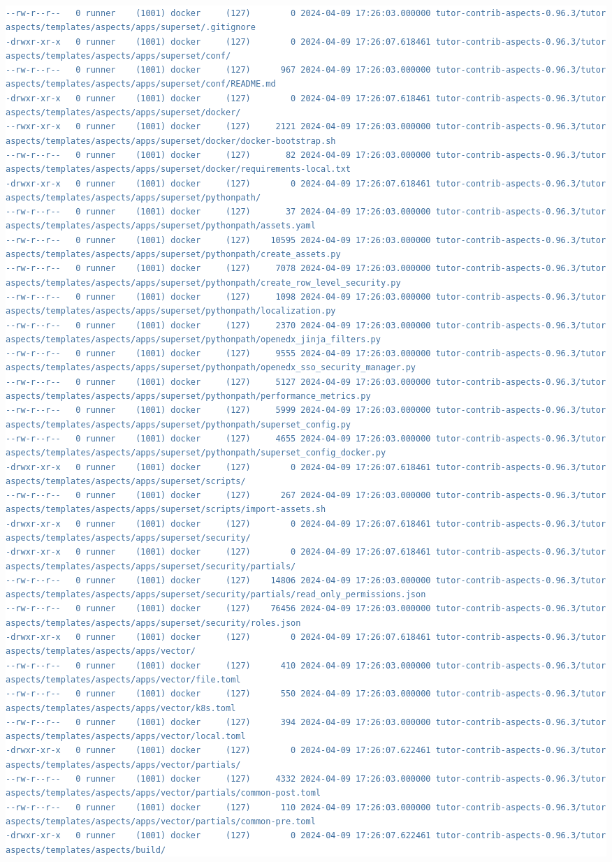```diff
--rw-r--r--   0 runner    (1001) docker     (127)        0 2024-04-09 17:26:03.000000 tutor-contrib-aspects-0.96.3/tutoraspects/templates/aspects/apps/superset/.gitignore
-drwxr-xr-x   0 runner    (1001) docker     (127)        0 2024-04-09 17:26:07.618461 tutor-contrib-aspects-0.96.3/tutoraspects/templates/aspects/apps/superset/conf/
--rw-r--r--   0 runner    (1001) docker     (127)      967 2024-04-09 17:26:03.000000 tutor-contrib-aspects-0.96.3/tutoraspects/templates/aspects/apps/superset/conf/README.md
-drwxr-xr-x   0 runner    (1001) docker     (127)        0 2024-04-09 17:26:07.618461 tutor-contrib-aspects-0.96.3/tutoraspects/templates/aspects/apps/superset/docker/
--rwxr-xr-x   0 runner    (1001) docker     (127)     2121 2024-04-09 17:26:03.000000 tutor-contrib-aspects-0.96.3/tutoraspects/templates/aspects/apps/superset/docker/docker-bootstrap.sh
--rw-r--r--   0 runner    (1001) docker     (127)       82 2024-04-09 17:26:03.000000 tutor-contrib-aspects-0.96.3/tutoraspects/templates/aspects/apps/superset/docker/requirements-local.txt
-drwxr-xr-x   0 runner    (1001) docker     (127)        0 2024-04-09 17:26:07.618461 tutor-contrib-aspects-0.96.3/tutoraspects/templates/aspects/apps/superset/pythonpath/
--rw-r--r--   0 runner    (1001) docker     (127)       37 2024-04-09 17:26:03.000000 tutor-contrib-aspects-0.96.3/tutoraspects/templates/aspects/apps/superset/pythonpath/assets.yaml
--rw-r--r--   0 runner    (1001) docker     (127)    10595 2024-04-09 17:26:03.000000 tutor-contrib-aspects-0.96.3/tutoraspects/templates/aspects/apps/superset/pythonpath/create_assets.py
--rw-r--r--   0 runner    (1001) docker     (127)     7078 2024-04-09 17:26:03.000000 tutor-contrib-aspects-0.96.3/tutoraspects/templates/aspects/apps/superset/pythonpath/create_row_level_security.py
--rw-r--r--   0 runner    (1001) docker     (127)     1098 2024-04-09 17:26:03.000000 tutor-contrib-aspects-0.96.3/tutoraspects/templates/aspects/apps/superset/pythonpath/localization.py
--rw-r--r--   0 runner    (1001) docker     (127)     2370 2024-04-09 17:26:03.000000 tutor-contrib-aspects-0.96.3/tutoraspects/templates/aspects/apps/superset/pythonpath/openedx_jinja_filters.py
--rw-r--r--   0 runner    (1001) docker     (127)     9555 2024-04-09 17:26:03.000000 tutor-contrib-aspects-0.96.3/tutoraspects/templates/aspects/apps/superset/pythonpath/openedx_sso_security_manager.py
--rw-r--r--   0 runner    (1001) docker     (127)     5127 2024-04-09 17:26:03.000000 tutor-contrib-aspects-0.96.3/tutoraspects/templates/aspects/apps/superset/pythonpath/performance_metrics.py
--rw-r--r--   0 runner    (1001) docker     (127)     5999 2024-04-09 17:26:03.000000 tutor-contrib-aspects-0.96.3/tutoraspects/templates/aspects/apps/superset/pythonpath/superset_config.py
--rw-r--r--   0 runner    (1001) docker     (127)     4655 2024-04-09 17:26:03.000000 tutor-contrib-aspects-0.96.3/tutoraspects/templates/aspects/apps/superset/pythonpath/superset_config_docker.py
-drwxr-xr-x   0 runner    (1001) docker     (127)        0 2024-04-09 17:26:07.618461 tutor-contrib-aspects-0.96.3/tutoraspects/templates/aspects/apps/superset/scripts/
--rw-r--r--   0 runner    (1001) docker     (127)      267 2024-04-09 17:26:03.000000 tutor-contrib-aspects-0.96.3/tutoraspects/templates/aspects/apps/superset/scripts/import-assets.sh
-drwxr-xr-x   0 runner    (1001) docker     (127)        0 2024-04-09 17:26:07.618461 tutor-contrib-aspects-0.96.3/tutoraspects/templates/aspects/apps/superset/security/
-drwxr-xr-x   0 runner    (1001) docker     (127)        0 2024-04-09 17:26:07.618461 tutor-contrib-aspects-0.96.3/tutoraspects/templates/aspects/apps/superset/security/partials/
--rw-r--r--   0 runner    (1001) docker     (127)    14806 2024-04-09 17:26:03.000000 tutor-contrib-aspects-0.96.3/tutoraspects/templates/aspects/apps/superset/security/partials/read_only_permissions.json
--rw-r--r--   0 runner    (1001) docker     (127)    76456 2024-04-09 17:26:03.000000 tutor-contrib-aspects-0.96.3/tutoraspects/templates/aspects/apps/superset/security/roles.json
-drwxr-xr-x   0 runner    (1001) docker     (127)        0 2024-04-09 17:26:07.618461 tutor-contrib-aspects-0.96.3/tutoraspects/templates/aspects/apps/vector/
--rw-r--r--   0 runner    (1001) docker     (127)      410 2024-04-09 17:26:03.000000 tutor-contrib-aspects-0.96.3/tutoraspects/templates/aspects/apps/vector/file.toml
--rw-r--r--   0 runner    (1001) docker     (127)      550 2024-04-09 17:26:03.000000 tutor-contrib-aspects-0.96.3/tutoraspects/templates/aspects/apps/vector/k8s.toml
--rw-r--r--   0 runner    (1001) docker     (127)      394 2024-04-09 17:26:03.000000 tutor-contrib-aspects-0.96.3/tutoraspects/templates/aspects/apps/vector/local.toml
-drwxr-xr-x   0 runner    (1001) docker     (127)        0 2024-04-09 17:26:07.622461 tutor-contrib-aspects-0.96.3/tutoraspects/templates/aspects/apps/vector/partials/
--rw-r--r--   0 runner    (1001) docker     (127)     4332 2024-04-09 17:26:03.000000 tutor-contrib-aspects-0.96.3/tutoraspects/templates/aspects/apps/vector/partials/common-post.toml
--rw-r--r--   0 runner    (1001) docker     (127)      110 2024-04-09 17:26:03.000000 tutor-contrib-aspects-0.96.3/tutoraspects/templates/aspects/apps/vector/partials/common-pre.toml
-drwxr-xr-x   0 runner    (1001) docker     (127)        0 2024-04-09 17:26:07.622461 tutor-contrib-aspects-0.96.3/tutoraspects/templates/aspects/build/
```